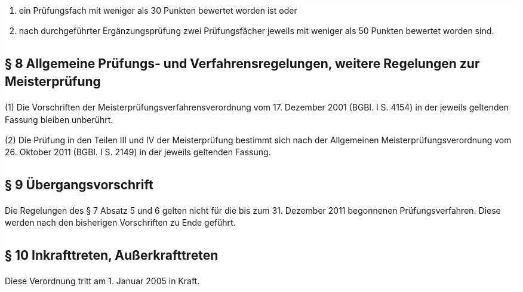 1.  ein Prüfungsfach mit weniger als 30 Punkten bewertet worden ist oder


2.  nach durchgeführter Ergänzungsprüfung zwei Prüfungsfächer jeweils mit
    weniger als 50 Punkten bewertet worden sind.





## § 8 Allgemeine Prüfungs- und Verfahrensregelungen, weitere Regelungen zur Meisterprüfung

(1) Die Vorschriften der Meisterprüfungsverfahrensverordnung vom 17.
Dezember 2001 (BGBl. I S. 4154) in der jeweils geltenden Fassung
bleiben unberührt.

(2) Die Prüfung in den Teilen III und IV der Meisterprüfung bestimmt
sich nach der Allgemeinen Meisterprüfungsverordnung vom 26. Oktober
2011 (BGBl. I S. 2149) in der jeweils geltenden Fassung.


## § 9 Übergangsvorschrift

Die Regelungen des § 7 Absatz 5 und 6 gelten nicht für die bis zum 31.
Dezember 2011 begonnenen Prüfungsverfahren. Diese werden nach den
bisherigen Vorschriften zu Ende geführt.


## § 10 Inkrafttreten, Außerkrafttreten

Diese Verordnung tritt am 1. Januar 2005 in Kraft.

